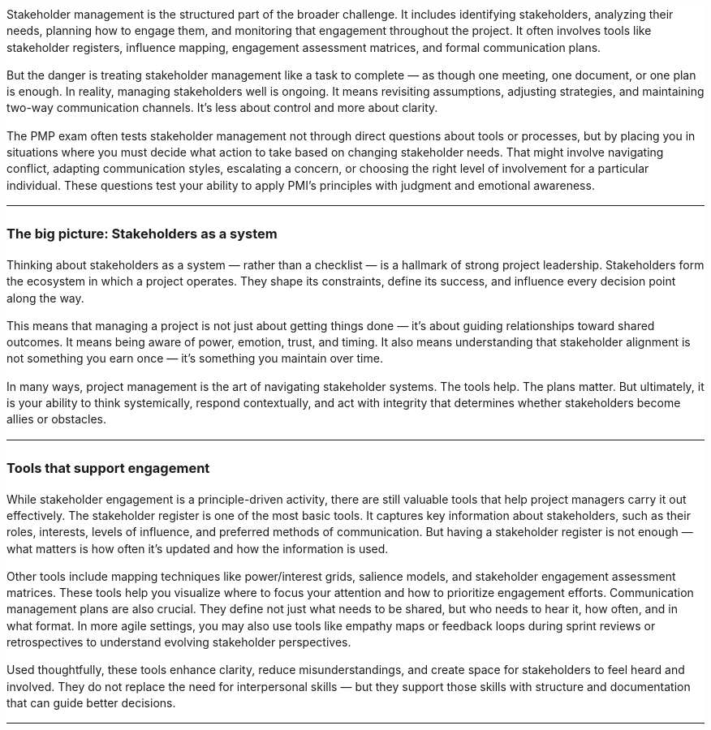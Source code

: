 Stakeholder management is the structured part of the broader challenge. It includes identifying stakeholders, analyzing their needs, planning how to engage them, and monitoring that engagement throughout the project. It often involves tools like stakeholder registers, influence mapping, engagement assessment matrices, and formal communication plans.

But the danger is treating stakeholder management like a task to complete — as though one meeting, one document, or one plan is enough. In reality, managing stakeholders well is ongoing. It means revisiting assumptions, adjusting strategies, and maintaining two-way communication channels. It’s less about control and more about clarity.

The PMP exam often tests stakeholder management not through direct questions about tools or processes, but by placing you in situations where you must decide what action to take based on changing stakeholder needs. That might involve navigating conflict, adapting communication styles, escalating a concern, or choosing the right level of involvement for a particular individual. These questions test your ability to apply PMI’s principles with judgment and emotional awareness.

---

### The big picture: Stakeholders as a system

Thinking about stakeholders as a system — rather than a checklist — is a hallmark of strong project leadership. Stakeholders form the ecosystem in which a project operates. They shape its constraints, define its success, and influence every decision point along the way.

This means that managing a project is not just about getting things done — it’s about guiding relationships toward shared outcomes. It means being aware of power, emotion, trust, and timing. It also means understanding that stakeholder alignment is not something you earn once — it’s something you maintain over time.

In many ways, project management is the art of navigating stakeholder systems. The tools help. The plans matter. But ultimately, it is your ability to think systemically, respond contextually, and act with integrity that determines whether stakeholders become allies or obstacles.

---

### Tools that support engagement

While stakeholder engagement is a principle-driven activity, there are still valuable tools that help project managers carry it out effectively. The stakeholder register is one of the most basic tools. It captures key information about stakeholders, such as their roles, interests, levels of influence, and preferred methods of communication. But having a stakeholder register is not enough — what matters is how often it’s updated and how the information is used.

Other tools include mapping techniques like power/interest grids, salience models, and stakeholder engagement assessment matrices. These tools help you visualize where to focus your attention and how to prioritize engagement efforts. Communication management plans are also crucial. They define not just what needs to be shared, but who needs to hear it, how often, and in what format. In more agile settings, you may also use tools like empathy maps or feedback loops during sprint reviews or retrospectives to understand evolving stakeholder perspectives.

Used thoughtfully, these tools enhance clarity, reduce misunderstandings, and create space for stakeholders to feel heard and involved. They do not replace the need for interpersonal skills — but they support those skills with structure and documentation that can guide better decisions.

---
